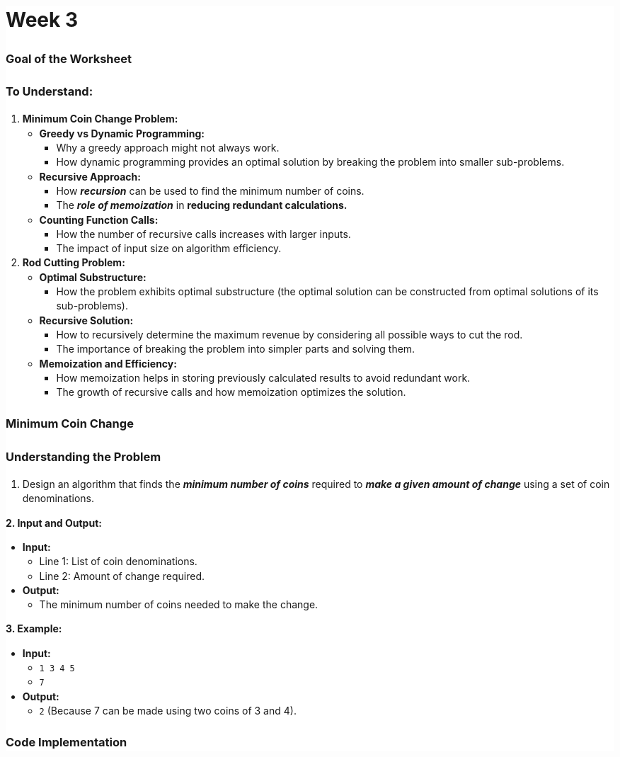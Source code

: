 # Week 3

### Goal of the Worksheet

### **To Understand:**

1. **Minimum Coin Change Problem:**
    - **Greedy vs Dynamic Programming:**
        - Why a greedy approach might not always work.
        - How dynamic programming provides an optimal solution by breaking the problem into smaller sub-problems.
    - **Recursive Approach:**
        - How ***recursion*** can be used to find the minimum number of coins.
        - The ***role of memoization*** in **reducing redundant calculations.**
    - **Counting Function Calls:**
        - How the number of recursive calls increases with larger inputs.
        - The impact of input size on algorithm efficiency.
2. **Rod Cutting Problem:**
    - **Optimal Substructure:**
        - How the problem exhibits optimal substructure (the optimal solution can be constructed from optimal solutions of its sub-problems).
    - **Recursive Solution:**
        - How to recursively determine the maximum revenue by considering all possible ways to cut the rod.
        - The importance of breaking the problem into simpler parts and solving them.
    - **Memoization and Efficiency:**
        - How memoization helps in storing previously calculated results to avoid redundant work.
        - The growth of recursive calls and how memoization optimizes the solution.

### Minimum Coin Change

### Understanding the Problem

1. Design an algorithm that finds the ***minimum number of coins*** required to ***make a given amount of change*** using a set of coin denominations. 

**2. Input and Output:**

- **Input:**
    - Line 1: List of coin denominations.
    - Line 2: Amount of change required.
- **Output:**
    - The minimum number of coins needed to make the change.

**3. Example:**

- **Input:**
    - `1 3 4 5`
    - `7`
- **Output:**
    - `2` (Because 7 can be made using two coins of 3 and 4).

### Code Implementation
